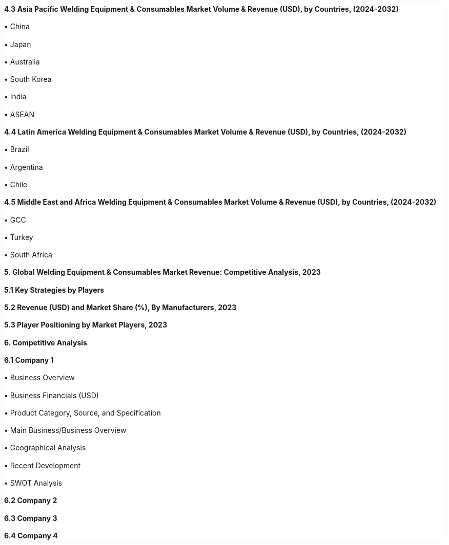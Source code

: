 <strong>4.3 Asia Pacific Welding Equipment & Consumables Market Volume &amp; Revenue (USD), by Countries, (2024-2032)</strong>

• China

• Japan

• Australia

• South Korea

• India

• ASEAN

<strong>4.4 Latin America Welding Equipment & Consumables Market Volume &amp; Revenue (USD), by Countries, (2024-2032)</strong>

• Brazil

• Argentina

• Chile

<strong>4.5 Middle East and Africa Welding Equipment & Consumables Market Volume &amp; Revenue (USD), by Countries, (2024-2032)</strong>

• GCC

• Turkey

• South Africa

<strong>5. Global Welding Equipment & Consumables Market Revenue: Competitive Analysis, 2023</strong>

<strong>5.1 Key Strategies by Players</strong>

<strong>5.2 Revenue (USD) and Market Share (%), By Manufacturers, 2023</strong>

<strong>5.3 Player Positioning by Market Players, 2023</strong>

<strong>6. Competitive Analysis</strong>

<strong>6.1 Company 1</strong>

• Business Overview

• Business Financials (USD)

• Product Category, Source, and Specification

• Main Business/Business Overview

• Geographical Analysis

• Recent Development

• SWOT Analysis

<strong>6.2 Company 2</strong>

<strong>6.3 Company 3</strong>

<strong>6.4 Company 4</strong>
